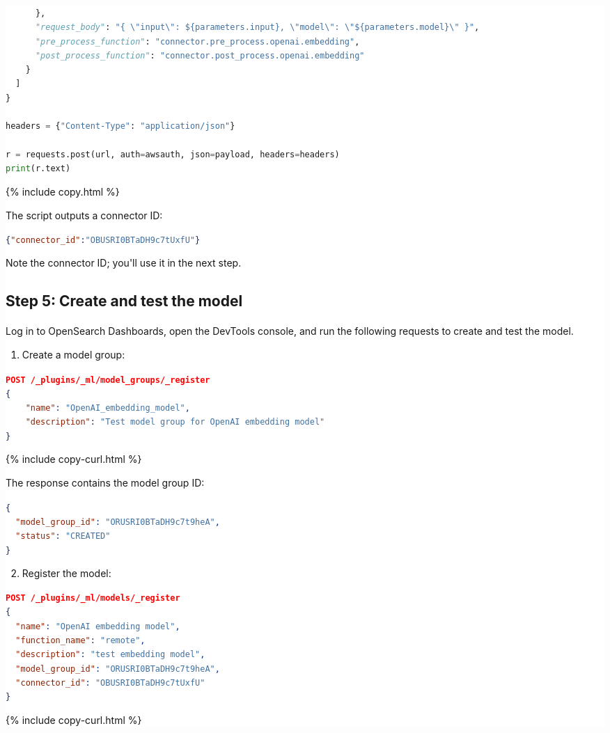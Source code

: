```python
      },
      "request_body": "{ \"input\": ${parameters.input}, \"model\": \"${parameters.model}\" }",
      "pre_process_function": "connector.pre_process.openai.embedding",
      "post_process_function": "connector.post_process.openai.embedding"
    }
  ]
}

headers = {"Content-Type": "application/json"}

r = requests.post(url, auth=awsauth, json=payload, headers=headers)
print(r.text)
```
{% include copy.html %}

The script outputs a connector ID:

```json
{"connector_id":"OBUSRI0BTaDH9c7tUxfU"}
```

Note the connector ID; you'll use it in the next step.

## Step 5: Create and test the model

Log in to OpenSearch Dashboards, open the DevTools console, and run the following requests to create and test the model.

1. Create a model group:

```json
POST /_plugins/_ml/model_groups/_register
{
    "name": "OpenAI_embedding_model",
    "description": "Test model group for OpenAI embedding model"
}
```
{% include copy-curl.html %}

The response contains the model group ID:

```json
{
  "model_group_id": "ORUSRI0BTaDH9c7t9heA",
  "status": "CREATED"
}
```

2. Register the model:

```json
POST /_plugins/_ml/models/_register
{
  "name": "OpenAI embedding model",
  "function_name": "remote",
  "description": "test embedding model",
  "model_group_id": "ORUSRI0BTaDH9c7t9heA",
  "connector_id": "OBUSRI0BTaDH9c7tUxfU"
}
```
{% include copy-curl.html %}
